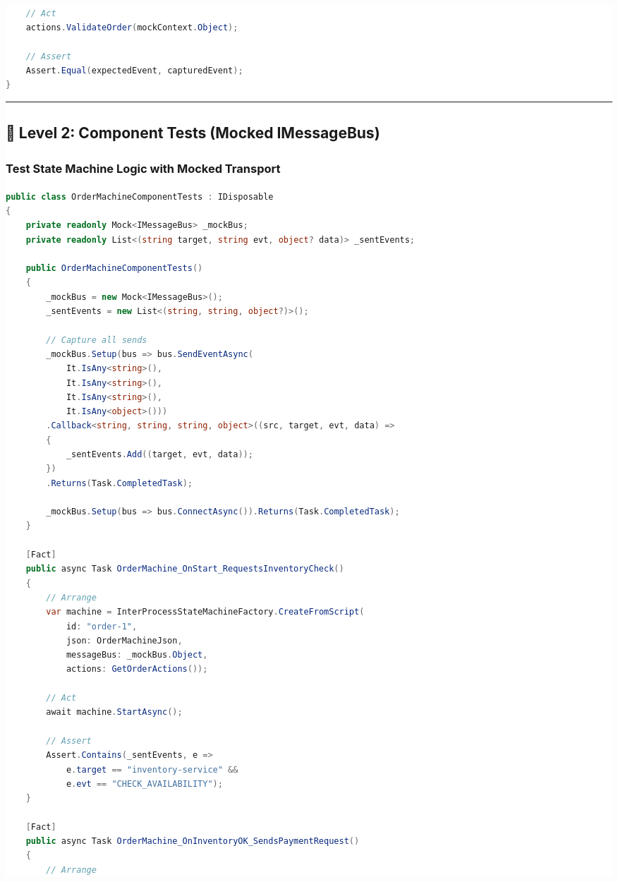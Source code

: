 ```csharp
    // Act
    actions.ValidateOrder(mockContext.Object);

    // Assert
    Assert.Equal(expectedEvent, capturedEvent);
}
```

---

## 🎨 Level 2: Component Tests (Mocked IMessageBus)

### Test State Machine Logic with Mocked Transport

```csharp
public class OrderMachineComponentTests : IDisposable
{
    private readonly Mock<IMessageBus> _mockBus;
    private readonly List<(string target, string evt, object? data)> _sentEvents;

    public OrderMachineComponentTests()
    {
        _mockBus = new Mock<IMessageBus>();
        _sentEvents = new List<(string, string, object?)>();

        // Capture all sends
        _mockBus.Setup(bus => bus.SendEventAsync(
            It.IsAny<string>(),
            It.IsAny<string>(),
            It.IsAny<string>(),
            It.IsAny<object>()))
        .Callback<string, string, string, object>((src, target, evt, data) =>
        {
            _sentEvents.Add((target, evt, data));
        })
        .Returns(Task.CompletedTask);

        _mockBus.Setup(bus => bus.ConnectAsync()).Returns(Task.CompletedTask);
    }

    [Fact]
    public async Task OrderMachine_OnStart_RequestsInventoryCheck()
    {
        // Arrange
        var machine = InterProcessStateMachineFactory.CreateFromScript(
            id: "order-1",
            json: OrderMachineJson,
            messageBus: _mockBus.Object,
            actions: GetOrderActions());

        // Act
        await machine.StartAsync();

        // Assert
        Assert.Contains(_sentEvents, e =>
            e.target == "inventory-service" &&
            e.evt == "CHECK_AVAILABILITY");
    }

    [Fact]
    public async Task OrderMachine_OnInventoryOK_SendsPaymentRequest()
    {
        // Arrange
```
